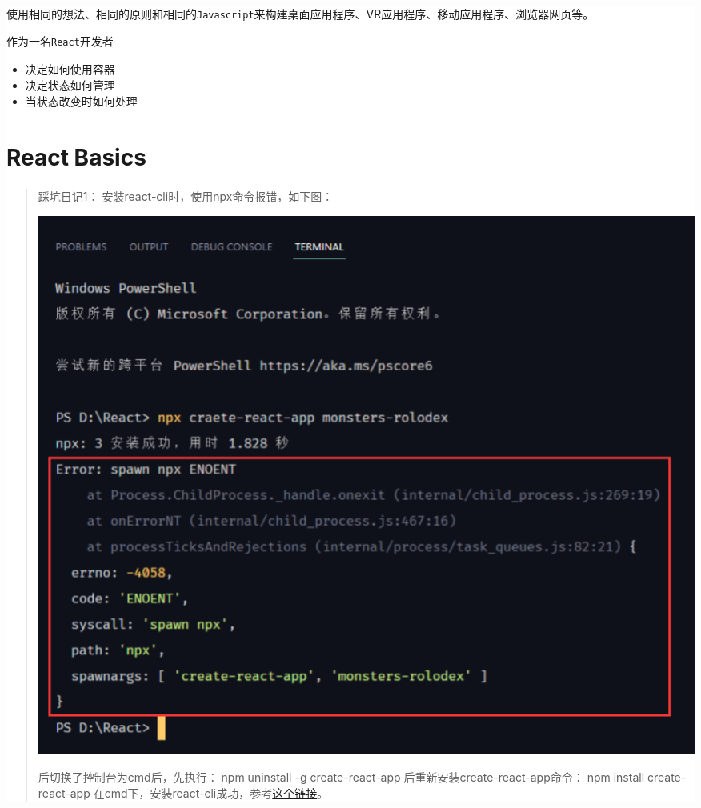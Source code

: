 使用相同的想法、相同的原则和相同的`Javascript`来构建桌面应用程序、VR应用程序、移动应用程序、浏览器网页等。<br />

作为一名`React`开发者

- 决定如何使用容器
- 决定状态如何管理
- 当状态改变时如何处理

# React Basics
> 踩坑日记1：
> 安装react-cli时，使用npx命令报错，如下图：
>
> ![react-error](../.vuepress/public/images/react-img/react-error.png)
>
> 后切换了控制台为cmd后，先执行：
> npm uninstall -g create-react-app
> 后重新安装create-react-app命令：
> npm install create-react-app
> 在cmd下，安装react-cli成功，参考[这个链接](https://www.likecs.com/ask-182785.html)。
